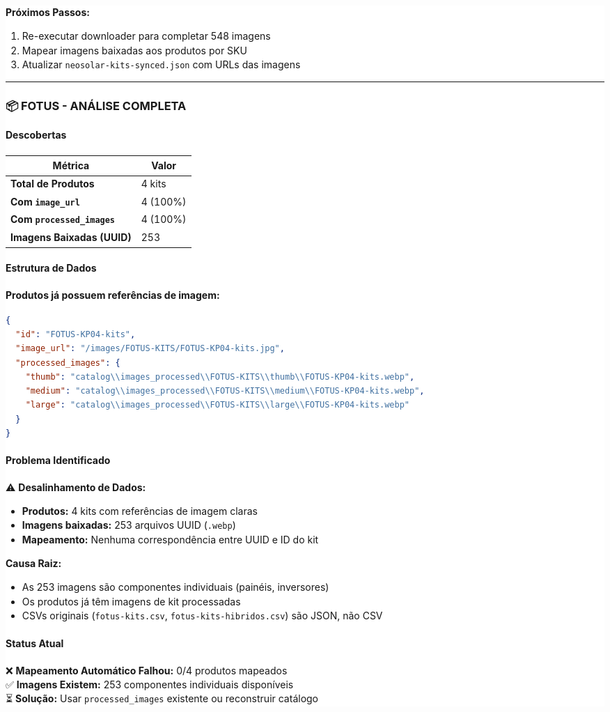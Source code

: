 **Próximos Passos:**

1. Re-executar downloader para completar 548 imagens
2. Mapear imagens baixadas aos produtos por SKU
3. Atualizar `neosolar-kits-synced.json` com URLs das imagens

---

### 📦 FOTUS - ANÁLISE COMPLETA

#### Descobertas

| Métrica | Valor |
|---------|-------|
| **Total de Produtos** | 4 kits |
| **Com `image_url`** | 4 (100%) |
| **Com `processed_images`** | 4 (100%) |
| **Imagens Baixadas (UUID)** | 253 |

#### Estrutura de Dados

**Produtos já possuem referências de imagem:**

```json
{
  "id": "FOTUS-KP04-kits",
  "image_url": "/images/FOTUS-KITS/FOTUS-KP04-kits.jpg",
  "processed_images": {
    "thumb": "catalog\\images_processed\\FOTUS-KITS\\thumb\\FOTUS-KP04-kits.webp",
    "medium": "catalog\\images_processed\\FOTUS-KITS\\medium\\FOTUS-KP04-kits.webp",
    "large": "catalog\\images_processed\\FOTUS-KITS\\large\\FOTUS-KP04-kits.webp"
  }
}
```

#### Problema Identificado

⚠️ **Desalinhamento de Dados:**

- **Produtos:** 4 kits com referências de imagem claras
- **Imagens baixadas:** 253 arquivos UUID (`.webp`)
- **Mapeamento:** Nenhuma correspondência entre UUID e ID do kit

**Causa Raiz:**

- As 253 imagens são componentes individuais (painéis, inversores)
- Os produtos já têm imagens de kit processadas
- CSVs originais (`fotus-kits.csv`, `fotus-kits-hibridos.csv`) são JSON, não CSV

#### Status Atual

❌ **Mapeamento Automático Falhou:** 0/4 produtos mapeados  
✅ **Imagens Existem:** 253 componentes individuais disponíveis  
⏳ **Solução:** Usar `processed_images` existente ou reconstruir catálogo
